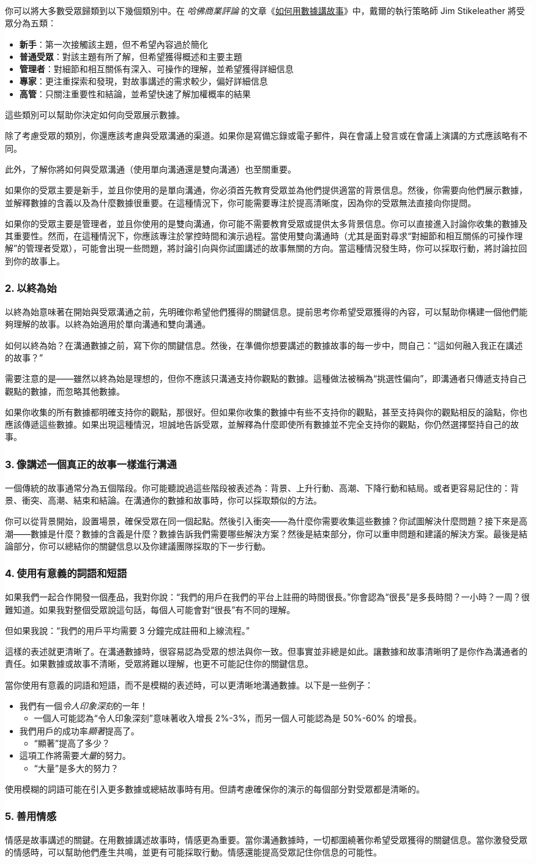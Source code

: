 你可以將大多數受眾歸類到以下幾個類別中。在 _哈佛商業評論_ 的文章《[如何用數據講故事](http://blogs.hbr.org/2013/04/how-to-tell-a-story-with-data/)》中，戴爾的執行策略師 Jim Stikeleather 將受眾分為五類：

- **新手**：第一次接觸該主題，但不希望內容過於簡化
- **普通受眾**：對該主題有所了解，但希望獲得概述和主要主題
- **管理者**：對細節和相互關係有深入、可操作的理解，並希望獲得詳細信息
- **專家**：更注重探索和發現，對故事講述的需求較少，偏好詳細信息
- **高管**：只關注重要性和結論，並希望快速了解加權概率的結果

這些類別可以幫助你決定如何向受眾展示數據。

除了考慮受眾的類別，你還應該考慮與受眾溝通的渠道。如果你是寫備忘錄或電子郵件，與在會議上發言或在會議上演講的方式應該略有不同。

此外，了解你將如何與受眾溝通（使用單向溝通還是雙向溝通）也至關重要。

如果你的受眾主要是新手，並且你使用的是單向溝通，你必須首先教育受眾並為他們提供適當的背景信息。然後，你需要向他們展示數據，並解釋數據的含義以及為什麼數據很重要。在這種情況下，你可能需要專注於提高清晰度，因為你的受眾無法直接向你提問。

如果你的受眾主要是管理者，並且你使用的是雙向溝通，你可能不需要教育受眾或提供太多背景信息。你可以直接進入討論你收集的數據及其重要性。然而，在這種情況下，你應該專注於掌控時間和演示過程。當使用雙向溝通時（尤其是面對尋求“對細節和相互關係的可操作理解”的管理者受眾），可能會出現一些問題，將討論引向與你試圖講述的故事無關的方向。當這種情況發生時，你可以採取行動，將討論拉回到你的故事上。

### 2. 以終為始
以終為始意味著在開始與受眾溝通之前，先明確你希望他們獲得的關鍵信息。提前思考你希望受眾獲得的內容，可以幫助你構建一個他們能夠理解的故事。以終為始適用於單向溝通和雙向溝通。

如何以終為始？在溝通數據之前，寫下你的關鍵信息。然後，在準備你想要講述的數據故事的每一步中，問自己：“這如何融入我正在講述的故事？”

需要注意的是——雖然以終為始是理想的，但你不應該只溝通支持你觀點的數據。這種做法被稱為“挑選性偏向”，即溝通者只傳遞支持自己觀點的數據，而忽略其他數據。

如果你收集的所有數據都明確支持你的觀點，那很好。但如果你收集的數據中有些不支持你的觀點，甚至支持與你的觀點相反的論點，你也應該傳遞這些數據。如果出現這種情況，坦誠地告訴受眾，並解釋為什麼即使所有數據並不完全支持你的觀點，你仍然選擇堅持自己的故事。

### 3. 像講述一個真正的故事一樣進行溝通
一個傳統的故事通常分為五個階段。你可能聽說過這些階段被表述為：背景、上升行動、高潮、下降行動和結局。或者更容易記住的：背景、衝突、高潮、結束和結論。在溝通你的數據和故事時，你可以採取類似的方法。

你可以從背景開始，設置場景，確保受眾在同一個起點。然後引入衝突——為什麼你需要收集這些數據？你試圖解決什麼問題？接下來是高潮——數據是什麼？數據的含義是什麼？數據告訴我們需要哪些解決方案？然後是結束部分，你可以重申問題和建議的解決方案。最後是結論部分，你可以總結你的關鍵信息以及你建議團隊採取的下一步行動。

### 4. 使用有意義的詞語和短語
如果我們一起合作開發一個產品，我對你說：“我們的用戶在我們的平台上註冊的時間很長。”你會認為“很長”是多長時間？一小時？一周？很難知道。如果我對整個受眾說這句話，每個人可能會對“很長”有不同的理解。

但如果我說：“我們的用戶平均需要 3 分鐘完成註冊和上線流程。”

這樣的表述就更清晰了。在溝通數據時，很容易認為受眾的想法與你一致。但事實並非總是如此。讓數據和故事清晰明了是你作為溝通者的責任。如果數據或故事不清晰，受眾將難以理解，也更不可能記住你的關鍵信息。

當你使用有意義的詞語和短語，而不是模糊的表述時，可以更清晰地溝通數據。以下是一些例子：

- 我們有一個*令人印象深刻*的一年！
	- 一個人可能認為“令人印象深刻”意味著收入增長 2%-3%，而另一個人可能認為是 50%-60% 的增長。
- 我們用戶的成功率*顯著*提高了。
	- “顯著”提高了多少？
- 這項工作將需要*大量*的努力。
	- “大量”是多大的努力？

使用模糊的詞語可能在引入更多數據或總結故事時有用。但請考慮確保你的演示的每個部分對受眾都是清晰的。

### 5. 善用情感
情感是故事講述的關鍵。在用數據講述故事時，情感更為重要。當你溝通數據時，一切都圍繞著你希望受眾獲得的關鍵信息。當你激發受眾的情感時，可以幫助他們產生共鳴，並更有可能採取行動。情感還能提高受眾記住你信息的可能性。
